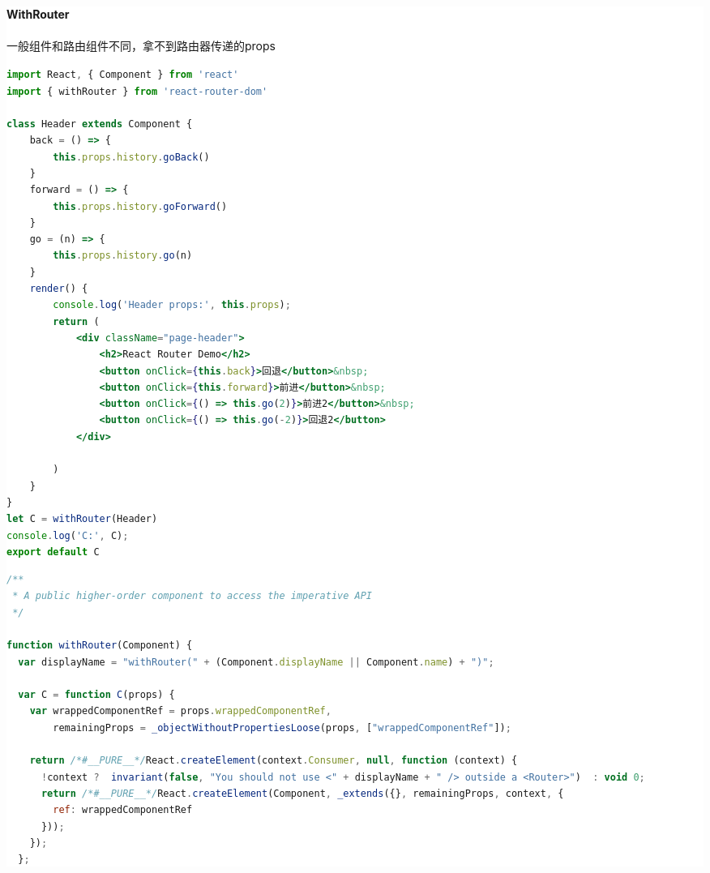 #### WithRouter



 一般组件和路由组件不同，拿不到路由器传递的props





```jsx
import React, { Component } from 'react'
import { withRouter } from 'react-router-dom'

class Header extends Component {
    back = () => {
        this.props.history.goBack()
    }
    forward = () => {
        this.props.history.goForward()
    }
    go = (n) => {
        this.props.history.go(n)
    }
    render() {
        console.log('Header props:', this.props);
        return (
            <div className="page-header">
                <h2>React Router Demo</h2>
                <button onClick={this.back}>回退</button>&nbsp;
                <button onClick={this.forward}>前进</button>&nbsp;
                <button onClick={() => this.go(2)}>前进2</button>&nbsp;
                <button onClick={() => this.go(-2)}>回退2</button>
            </div>

        )
    }
}
let C = withRouter(Header)
console.log('C:', C);
export default C
```







```javascript
/**
 * A public higher-order component to access the imperative API
 */

function withRouter(Component) {
  var displayName = "withRouter(" + (Component.displayName || Component.name) + ")";

  var C = function C(props) {
    var wrappedComponentRef = props.wrappedComponentRef,
        remainingProps = _objectWithoutPropertiesLoose(props, ["wrappedComponentRef"]);

    return /*#__PURE__*/React.createElement(context.Consumer, null, function (context) {
      !context ?  invariant(false, "You should not use <" + displayName + " /> outside a <Router>")  : void 0;
      return /*#__PURE__*/React.createElement(Component, _extends({}, remainingProps, context, {
        ref: wrappedComponentRef
      }));
    });
  };

```